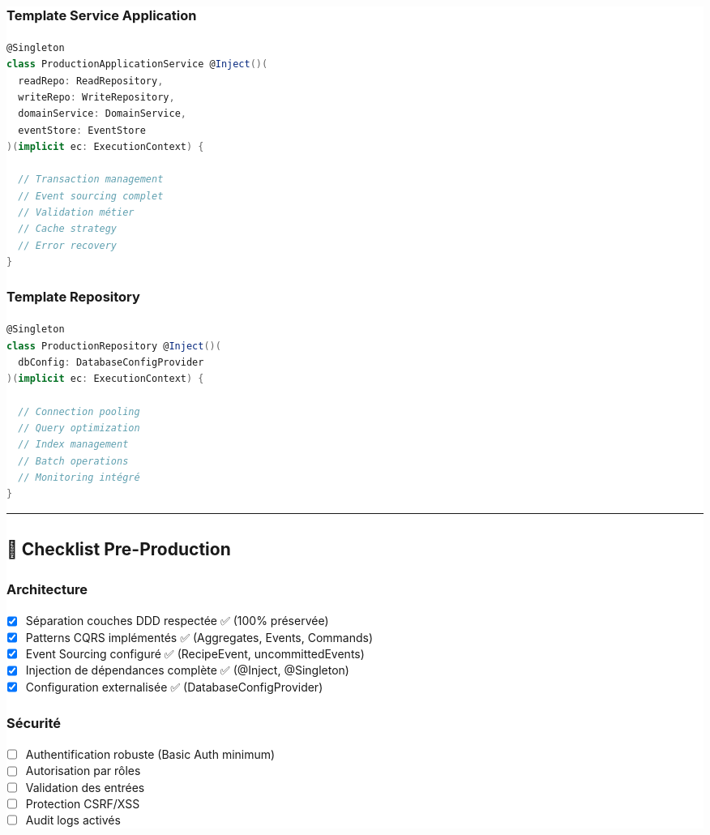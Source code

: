 ### **Template Service Application**
```scala
@Singleton
class ProductionApplicationService @Inject()(
  readRepo: ReadRepository,
  writeRepo: WriteRepository,
  domainService: DomainService,
  eventStore: EventStore
)(implicit ec: ExecutionContext) {

  // Transaction management
  // Event sourcing complet
  // Validation métier
  // Cache strategy
  // Error recovery
}
```

### **Template Repository**
```scala
@Singleton
class ProductionRepository @Inject()(
  dbConfig: DatabaseConfigProvider
)(implicit ec: ExecutionContext) {

  // Connection pooling
  // Query optimization
  // Index management
  // Batch operations
  // Monitoring intégré
}
```

---

## 🔧 Checklist Pre-Production

### **Architecture**
- [x] Séparation couches DDD respectée ✅ (100% préservée)
- [x] Patterns CQRS implémentés ✅ (Aggregates, Events, Commands)  
- [x] Event Sourcing configuré ✅ (RecipeEvent, uncommittedEvents)
- [x] Injection de dépendances complète ✅ (@Inject, @Singleton)
- [x] Configuration externalisée ✅ (DatabaseConfigProvider)

### **Sécurité**
- [ ] Authentification robuste (Basic Auth minimum)
- [ ] Autorisation par rôles
- [ ] Validation des entrées
- [ ] Protection CSRF/XSS
- [ ] Audit logs activés
